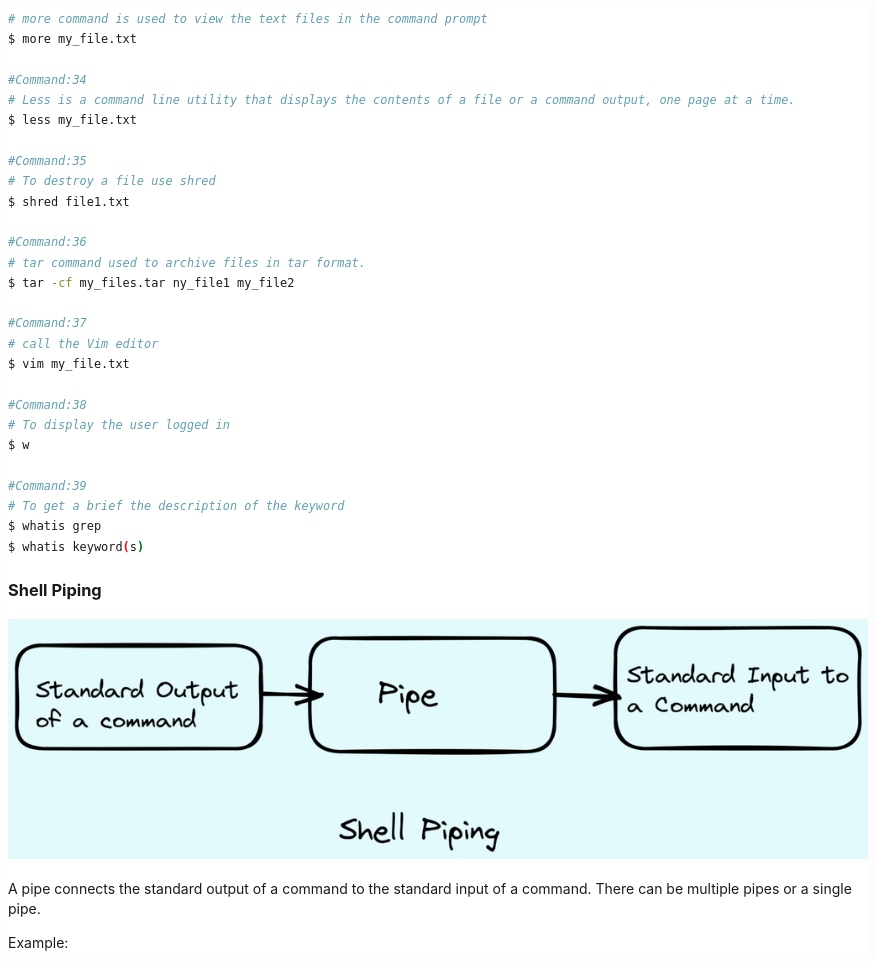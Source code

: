 ```bash
# more command is used to view the text files in the command prompt
$ more my_file.txt

#Command:34
# Less is a command line utility that displays the contents of a file or a command output, one page at a time.
$ less my_file.txt

#Command:35
# To destroy a file use shred
$ shred file1.txt

#Command:36
# tar command used to archive files in tar format.
$ tar -cf my_files.tar ny_file1 my_file2

#Command:37
# call the Vim editor
$ vim my_file.txt

#Command:38
# To display the user logged in 
$ w

#Command:39
# To get a brief the description of the keyword
$ whatis grep
$ whatis keyword(s)
```


### Shell Piping

![](Attachments%20-%20DE%20Road%20Map/Pasted%20image%2020231125035014.png)

A pipe connects the standard output of a command to the standard input of a command. There can be multiple pipes or a single pipe.

Example:
